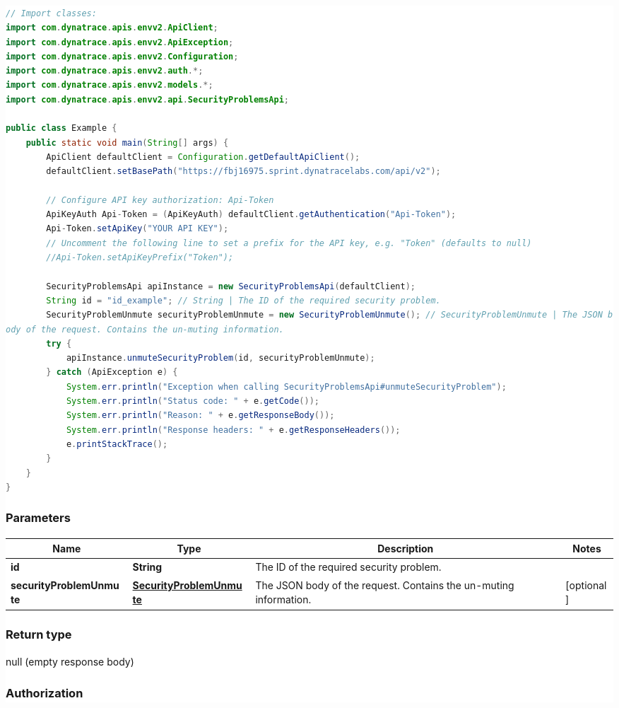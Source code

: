 ```java
// Import classes:
import com.dynatrace.apis.envv2.ApiClient;
import com.dynatrace.apis.envv2.ApiException;
import com.dynatrace.apis.envv2.Configuration;
import com.dynatrace.apis.envv2.auth.*;
import com.dynatrace.apis.envv2.models.*;
import com.dynatrace.apis.envv2.api.SecurityProblemsApi;

public class Example {
    public static void main(String[] args) {
        ApiClient defaultClient = Configuration.getDefaultApiClient();
        defaultClient.setBasePath("https://fbj16975.sprint.dynatracelabs.com/api/v2");
        
        // Configure API key authorization: Api-Token
        ApiKeyAuth Api-Token = (ApiKeyAuth) defaultClient.getAuthentication("Api-Token");
        Api-Token.setApiKey("YOUR API KEY");
        // Uncomment the following line to set a prefix for the API key, e.g. "Token" (defaults to null)
        //Api-Token.setApiKeyPrefix("Token");

        SecurityProblemsApi apiInstance = new SecurityProblemsApi(defaultClient);
        String id = "id_example"; // String | The ID of the required security problem.
        SecurityProblemUnmute securityProblemUnmute = new SecurityProblemUnmute(); // SecurityProblemUnmute | The JSON body of the request. Contains the un-muting information.
        try {
            apiInstance.unmuteSecurityProblem(id, securityProblemUnmute);
        } catch (ApiException e) {
            System.err.println("Exception when calling SecurityProblemsApi#unmuteSecurityProblem");
            System.err.println("Status code: " + e.getCode());
            System.err.println("Reason: " + e.getResponseBody());
            System.err.println("Response headers: " + e.getResponseHeaders());
            e.printStackTrace();
        }
    }
}
```

### Parameters


| Name | Type | Description  | Notes |
|------------- | ------------- | ------------- | -------------|
| **id** | **String**| The ID of the required security problem. | |
| **securityProblemUnmute** | [**SecurityProblemUnmute**](SecurityProblemUnmute.md)| The JSON body of the request. Contains the un-muting information. | [optional] |

### Return type


null (empty response body)

### Authorization

